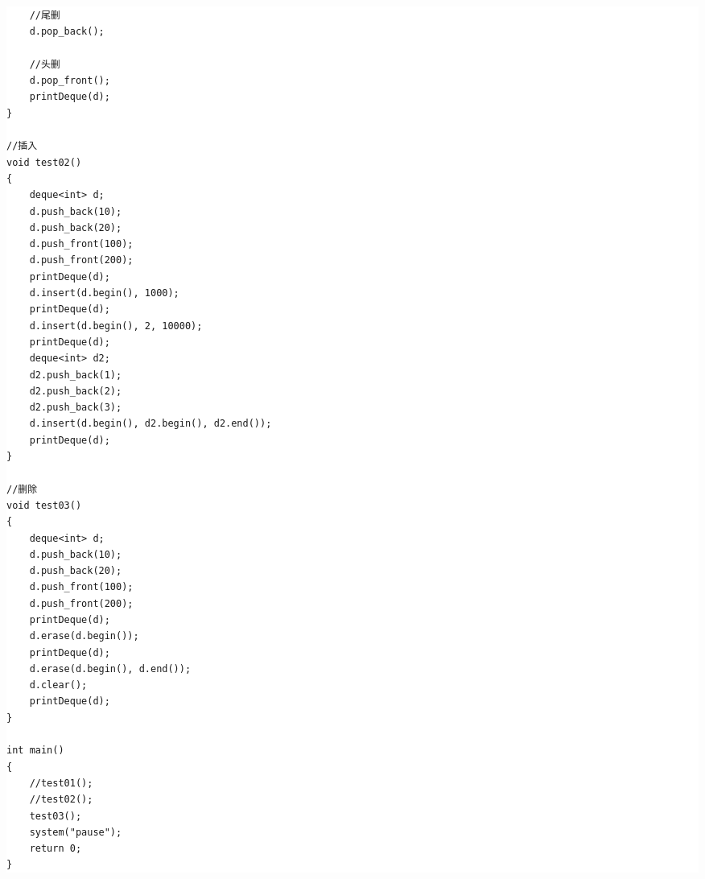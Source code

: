         //尾删
        d.pop_back();
        
        //头删
        d.pop_front();
        printDeque(d);
    }
    
    //插入
    void test02()
    {
        deque<int> d;
        d.push_back(10);
        d.push_back(20);
        d.push_front(100);
        d.push_front(200);
        printDeque(d);
        d.insert(d.begin(), 1000);
        printDeque(d);
        d.insert(d.begin(), 2, 10000);
        printDeque(d);
        deque<int> d2;
        d2.push_back(1);
        d2.push_back(2);
        d2.push_back(3);
        d.insert(d.begin(), d2.begin(), d2.end());
        printDeque(d);
    }
    
    //删除
    void test03()
    {
        deque<int> d;
        d.push_back(10);
        d.push_back(20);
        d.push_front(100);
        d.push_front(200);
        printDeque(d);
        d.erase(d.begin());
        printDeque(d);
        d.erase(d.begin(), d.end());
        d.clear();
        printDeque(d);
    }
    
    int main()
    {
        //test01();
        //test02();
        test03();
        system("pause");
        return 0;
    }
    